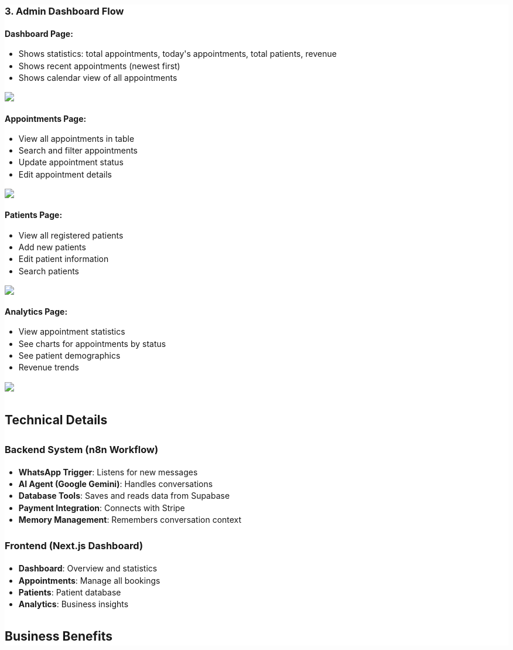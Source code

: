 ### 3. Admin Dashboard Flow

**Dashboard Page:**
- Shows statistics: total appointments, today's appointments, total patients, revenue
- Shows recent appointments (newest first)
- Shows calendar view of all appointments

![](/public/dashboard.png)

**Appointments Page:**
- View all appointments in table
- Search and filter appointments
- Update appointment status
- Edit appointment details

![](/public/appointments.png)

**Patients Page:**
- View all registered patients
- Add new patients
- Edit patient information
- Search patients

![](/public/patients.png)

**Analytics Page:**
- View appointment statistics
- See charts for appointments by status
- See patient demographics
- Revenue trends

![](/public/analytics.png)

## Technical Details

### Backend System (n8n Workflow)
- **WhatsApp Trigger**: Listens for new messages
- **AI Agent (Google Gemini)**: Handles conversations
- **Database Tools**: Saves and reads data from Supabase
- **Payment Integration**: Connects with Stripe
- **Memory Management**: Remembers conversation context

### Frontend (Next.js Dashboard)
- **Dashboard**: Overview and statistics
- **Appointments**: Manage all bookings
- **Patients**: Patient database
- **Analytics**: Business insights

## Business Benefits
